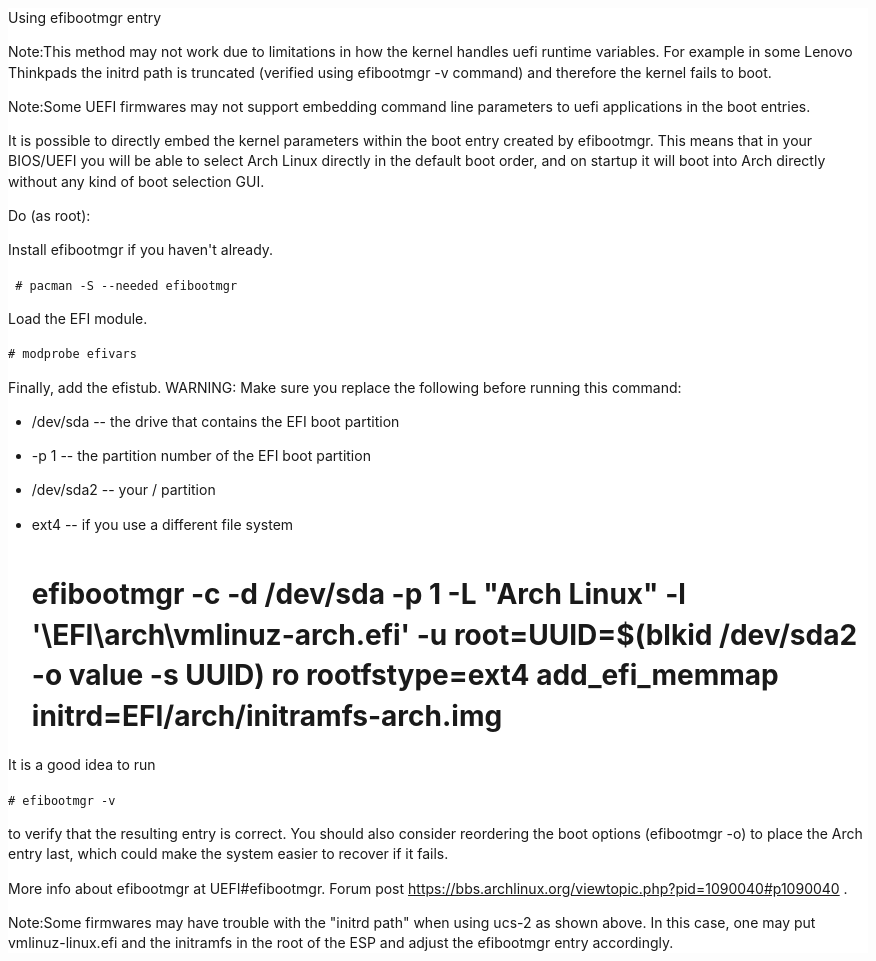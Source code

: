 Using efibootmgr entry

Note:This method may not work due to limitations in how the kernel
handles uefi runtime variables. For example in some Lenovo Thinkpads the
initrd path is truncated (verified using efibootmgr -v command) and
therefore the kernel fails to boot.

Note:Some UEFI firmwares may not support embedding command line
parameters to uefi applications in the boot entries.

It is possible to directly embed the kernel parameters within the boot
entry created by efibootmgr. This means that in your BIOS/UEFI you will
be able to select Arch Linux directly in the default boot order, and on
startup it will boot into Arch directly without any kind of boot
selection GUI.

Do (as root):

Install efibootmgr if you haven't already.

     # pacman -S --needed efibootmgr

Load the EFI module.

    # modprobe efivars

Finally, add the efistub. WARNING: Make sure you replace the following
before running this command:

-   /dev/sda -- the drive that contains the EFI boot partition
-   -p 1 -- the partition number of the EFI boot partition
-   /dev/sda2 -- your / partition
-   ext4 -- if you use a different file system

    # efibootmgr -c -d /dev/sda -p 1 -L "Arch Linux" -l '\EFI\arch\vmlinuz-arch.efi' -u root=UUID=$(blkid /dev/sda2 -o value -s UUID) ro rootfstype=ext4 add_efi_memmap initrd=EFI/arch/initramfs-arch.img

It is a good idea to run

    # efibootmgr -v

to verify that the resulting entry is correct. You should also consider
reordering the boot options (efibootmgr -o) to place the Arch entry
last, which could make the system easier to recover if it fails.

More info about efibootmgr at UEFI#efibootmgr. Forum post
https://bbs.archlinux.org/viewtopic.php?pid=1090040#p1090040 .

Note:Some firmwares may have trouble with the "initrd path" when using
ucs-2 as shown above. In this case, one may put vmlinuz-linux.efi and
the initramfs in the root of the ESP and adjust the efibootmgr entry
accordingly.
